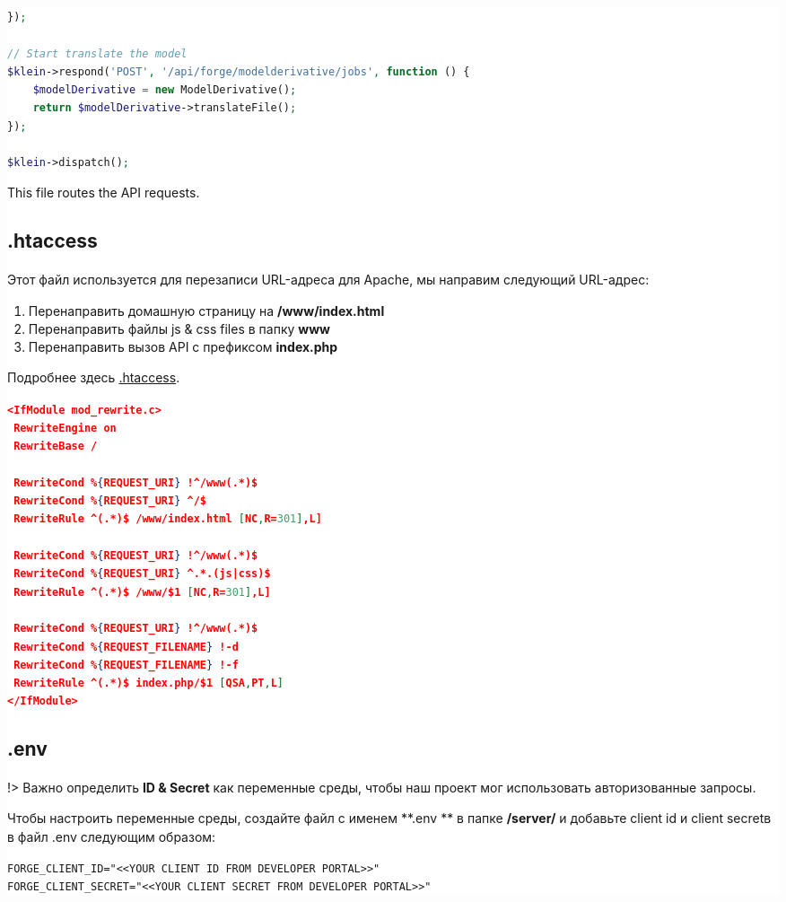 ```php
});

// Start translate the model
$klein->respond('POST', '/api/forge/modelderivative/jobs', function () {
    $modelDerivative = new ModelDerivative();
    return $modelDerivative->translateFile();
});

$klein->dispatch();
```

This file routes the API requests.


## .htaccess
Этот файл используется для перезаписи URL-адреса для Apache, мы направим следующий URL-адрес:
1. Перенаправить домашную страницу на **/www/index.html**
2. Перенаправить файлы js & css files в папку **www**
3. Перенаправить вызов API с префиксом **index.php**

Подробнее здесь [.htaccess](https://httpd.apache.org/docs/2.4/howto/htaccess.html).

```json
<IfModule mod_rewrite.c>
 RewriteEngine on
 RewriteBase /

 RewriteCond %{REQUEST_URI} !^/www(.*)$
 RewriteCond %{REQUEST_URI} ^/$
 RewriteRule ^(.*)$ /www/index.html [NC,R=301],L]

 RewriteCond %{REQUEST_URI} !^/www(.*)$
 RewriteCond %{REQUEST_URI} ^.*.(js|css)$
 RewriteRule ^(.*)$ /www/$1 [NC,R=301],L]

 RewriteCond %{REQUEST_URI} !^/www(.*)$
 RewriteCond %{REQUEST_FILENAME} !-d
 RewriteCond %{REQUEST_FILENAME} !-f
 RewriteRule ^(.*)$ index.php/$1 [QSA,PT,L]
</IfModule>
```


## .env

!> Важно определить **ID & Secret** как переменные среды, чтобы наш проект мог использовать авторизованные запросы. 

Чтобы настроить переменные среды, создайте файл с именем **.env ** в папке **/server/** и добавьте сlient id и client secretв в файл .env следующим образом:

    FORGE_CLIENT_ID="<<YOUR CLIENT ID FROM DEVELOPER PORTAL>>"
    FORGE_CLIENT_SECRET="<<YOUR CLIENT SECRET FROM DEVELOPER PORTAL>>"
